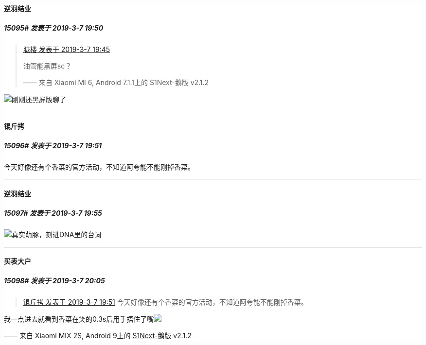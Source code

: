 ####  逆羽结业  
##### 15095#       发表于 2019-3-7 19:50



<blockquote><a href="httphttps://bbs.saraba1st.com/2b/forum.php?mod=redirect&amp;goto=findpost&amp;pid=42830316&amp;ptid=1801966" target="_blank">胧楼 发表于 2019-3-7 19:45</a>

油管能黑屏sc？


—— 来自 Xiaomi MI 6, Android 7.1.1上的 S1Next-鹅版 v2.1.2</blockquote>
<img src="https://static.saraba1st.com/image/smiley/face2017/067.png" referrerpolicy="no-referrer">刚刚还黑屏版聊了







-----

####  锟斤拷  
##### 15096#       发表于 2019-3-7 19:51




今天好像还有个香菜的官方活动，不知道阿夸能不能刚掉香菜。







-----

####  逆羽结业  
##### 15097#       发表于 2019-3-7 19:55



<img src="https://static.saraba1st.com/image/smiley/face2017/053.png" referrerpolicy="no-referrer">真实萌豚，刻进DNA里的台词







-----

####  买表大户  
##### 15098#       发表于 2019-3-7 20:05



<blockquote><a href="httphttps://bbs.saraba1st.com/2b/forum.php?mod=redirect&amp;goto=findpost&amp;pid=42830371&amp;ptid=1801966" target="_blank">锟斤拷 发表于 2019-3-7 19:51</a>
今天好像还有个香菜的官方活动，不知道阿夸能不能刚掉香菜。</blockquote>
我一点进去就看到香菜在笑的0.3s后用手捂住了嘴<img src="https://static.saraba1st.com/image/smiley/face2017/067.png" referrerpolicy="no-referrer">

—— 来自 Xiaomi MIX 2S, Android 9上的 [S1Next-鹅版](https://github.com/ykrank/S1-Next/releases) v2.1.2
